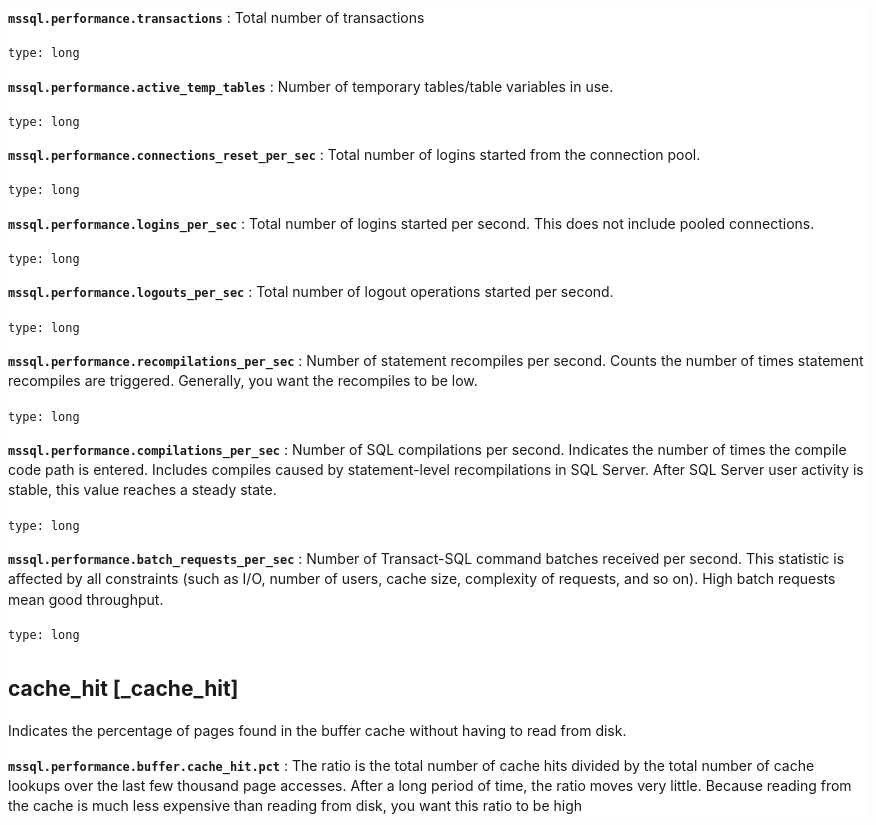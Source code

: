 **`mssql.performance.transactions`**
:   Total number of transactions

    type: long


**`mssql.performance.active_temp_tables`**
:   Number of temporary tables/table variables in use.

    type: long


**`mssql.performance.connections_reset_per_sec`**
:   Total number of logins started from the connection pool.

    type: long


**`mssql.performance.logins_per_sec`**
:   Total number of logins started per second. This does not include pooled connections.

    type: long


**`mssql.performance.logouts_per_sec`**
:   Total number of logout operations started per second.

    type: long


**`mssql.performance.recompilations_per_sec`**
:   Number of statement recompiles per second. Counts the number of times statement recompiles are triggered. Generally, you want the recompiles to be low.

    type: long


**`mssql.performance.compilations_per_sec`**
:   Number of SQL compilations per second. Indicates the number of times the compile code path is entered. Includes compiles caused by statement-level recompilations in SQL Server. After SQL Server user activity is stable, this value reaches a steady state.

    type: long


**`mssql.performance.batch_requests_per_sec`**
:   Number of Transact-SQL command batches received per second. This statistic is affected by all constraints (such as I/O, number of users, cache size, complexity of requests, and so on). High batch requests mean good throughput.

    type: long


## cache_hit [_cache_hit]

Indicates the percentage of pages found in the buffer cache without having to read from disk.

**`mssql.performance.buffer.cache_hit.pct`**
:   The ratio is the total number of cache hits divided by the total number of cache lookups over the last few thousand page accesses. After a long period of time, the ratio moves very little. Because reading from the cache is much less expensive than reading from disk, you want this ratio to be high
